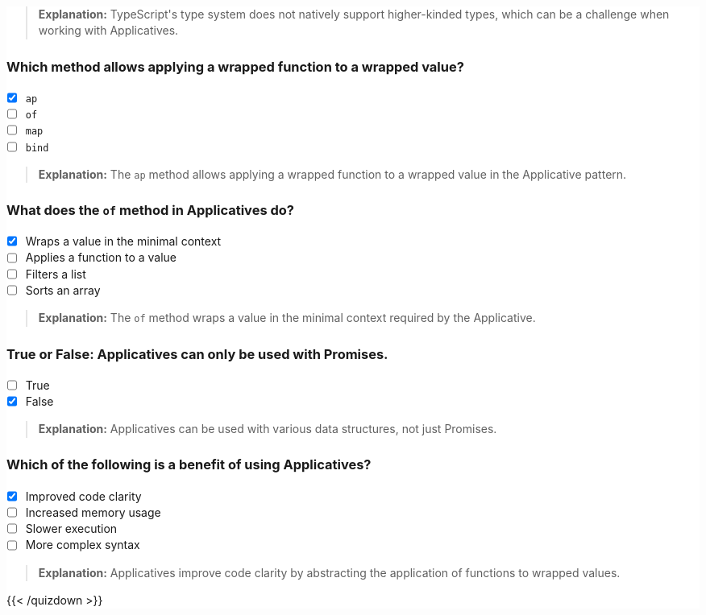 > **Explanation:** TypeScript's type system does not natively support higher-kinded types, which can be a challenge when working with Applicatives.

### Which method allows applying a wrapped function to a wrapped value?

- [x] `ap`
- [ ] `of`
- [ ] `map`
- [ ] `bind`

> **Explanation:** The `ap` method allows applying a wrapped function to a wrapped value in the Applicative pattern.

### What does the `of` method in Applicatives do?

- [x] Wraps a value in the minimal context
- [ ] Applies a function to a value
- [ ] Filters a list
- [ ] Sorts an array

> **Explanation:** The `of` method wraps a value in the minimal context required by the Applicative.

### True or False: Applicatives can only be used with Promises.

- [ ] True
- [x] False

> **Explanation:** Applicatives can be used with various data structures, not just Promises.

### Which of the following is a benefit of using Applicatives?

- [x] Improved code clarity
- [ ] Increased memory usage
- [ ] Slower execution
- [ ] More complex syntax

> **Explanation:** Applicatives improve code clarity by abstracting the application of functions to wrapped values.

{{< /quizdown >}}
